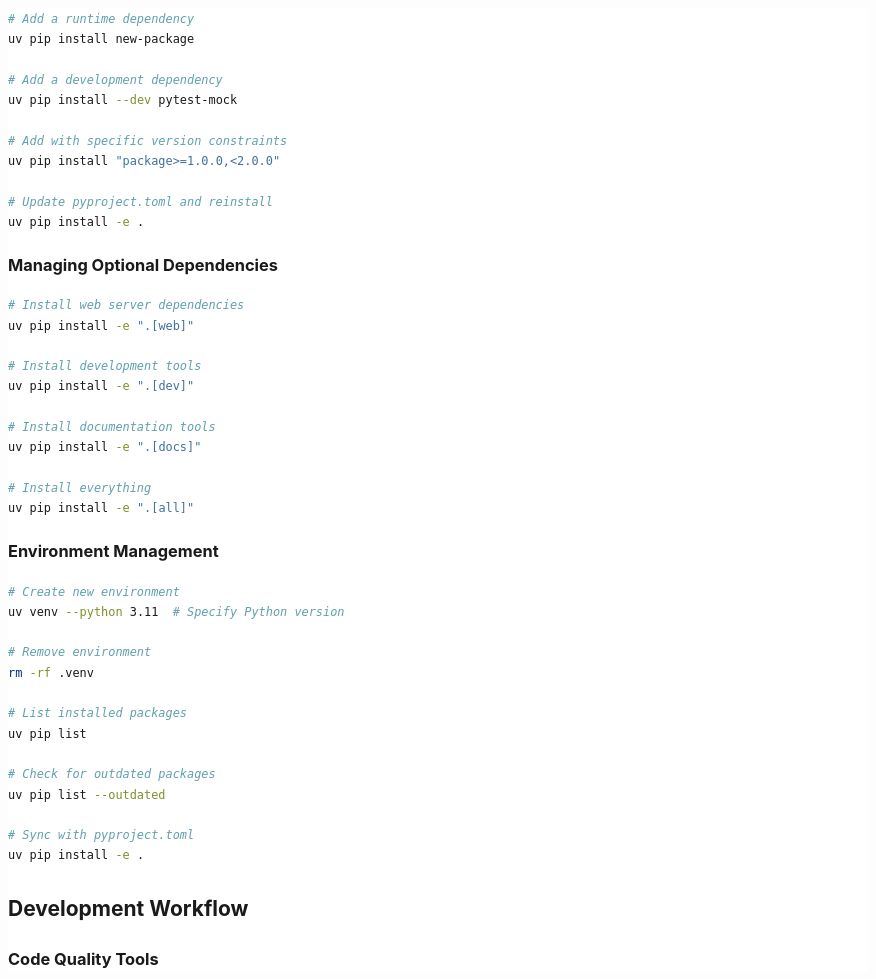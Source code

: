 ```bash
# Add a runtime dependency
uv pip install new-package

# Add a development dependency
uv pip install --dev pytest-mock

# Add with specific version constraints
uv pip install "package>=1.0.0,<2.0.0"

# Update pyproject.toml and reinstall
uv pip install -e .
```

### Managing Optional Dependencies

```bash
# Install web server dependencies
uv pip install -e ".[web]"

# Install development tools
uv pip install -e ".[dev]"

# Install documentation tools
uv pip install -e ".[docs]"

# Install everything
uv pip install -e ".[all]"
```

### Environment Management

```bash
# Create new environment
uv venv --python 3.11  # Specify Python version

# Remove environment
rm -rf .venv

# List installed packages
uv pip list

# Check for outdated packages
uv pip list --outdated

# Sync with pyproject.toml
uv pip install -e .
```

## Development Workflow

### Code Quality Tools
